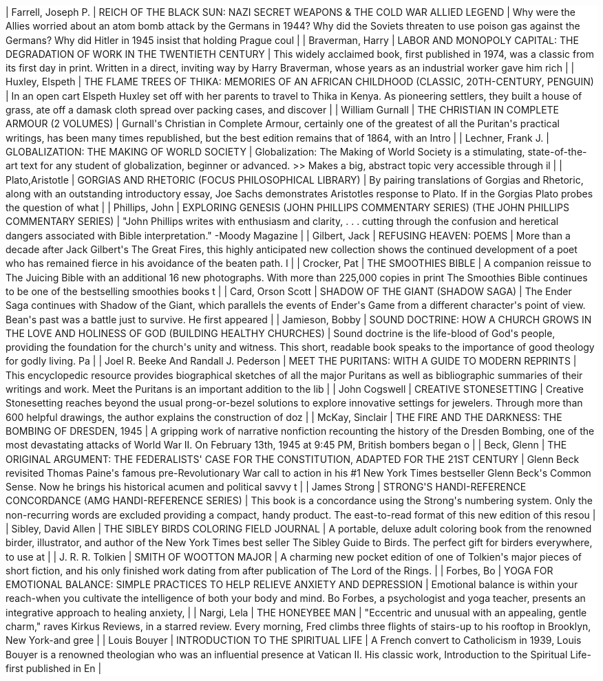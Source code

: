 | Farrell, Joseph P. | REICH OF THE BLACK SUN: NAZI SECRET WEAPONS &AMP; THE COLD WAR ALLIED LEGEND | Why were the Allies worried about an atom bomb attack by the Germans in 1944? Why did the Soviets threaten to use poison gas against the Germans? Why did Hitler in 1945 insist that holding Prague coul |
| Braverman, Harry | LABOR AND MONOPOLY CAPITAL: THE DEGRADATION OF WORK IN THE TWENTIETH CENTURY |  This widely acclaimed book, first published in 1974, was a classic from its first day in print. Written in a direct, inviting way by Harry Braverman, whose years as an industrial worker gave him rich |
| Huxley, Elspeth | THE FLAME TREES OF THIKA: MEMORIES OF AN AFRICAN CHILDHOOD (CLASSIC, 20TH-CENTURY, PENGUIN) | In an open cart Elspeth Huxley set off with her parents to travel to Thika in Kenya. As pioneering settlers, they built a house of grass, ate off a damask cloth spread over packing cases, and discover |
| William Gurnall | THE CHRISTIAN IN COMPLETE ARMOUR (2 VOLUMES) | Gurnall's Christian in Complete Armour, certainly one of the greatest of all the Puritan's practical writings, has been many times republished, but the best edition remains that of 1864, with an Intro |
| Lechner, Frank J. | GLOBALIZATION: THE MAKING OF WORLD SOCIETY | Globalization: The Making of World Society is a stimulating, state-of-the-art text for any student of globalization, beginner or advanced.     >> Makes a big, abstract topic very accessible through il |
| Plato,Aristotle | GORGIAS AND RHETORIC (FOCUS PHILOSOPHICAL LIBRARY) |  By pairing translations of Gorgias and Rhetoric, along with an outstanding introductory essay, Joe Sachs demonstrates Aristotles response to Plato. If in the Gorgias Plato probes the question of what |
| Phillips, John | EXPLORING GENESIS (JOHN PHILLIPS COMMENTARY SERIES) (THE JOHN PHILLIPS COMMENTARY SERIES) | "John Phillips writes with enthusiasm and clarity, . . . cutting through the confusion and heretical dangers associated with Bible interpretation." -Moody Magazine |
| Gilbert, Jack | REFUSING HEAVEN: POEMS | More than a decade after Jack Gilbert's The Great Fires, this highly anticipated new collection shows the continued development of a poet who has remained fierce in his avoidance of the beaten path. I |
| Crocker, Pat | THE SMOOTHIES BIBLE |  A companion reissue to The Juicing Bible with an additional 16 new photographs.     With more than 225,000 copies in print The Smoothies Bible continues to be one of the bestselling smoothies books t |
| Card, Orson Scott | SHADOW OF THE GIANT (SHADOW SAGA) |  The Ender Saga continues with Shadow of the Giant, which parallels the events of Ender's Game from a different character's point of view.  Bean's past was a battle just to survive. He first appeared  |
| Jamieson, Bobby | SOUND DOCTRINE: HOW A CHURCH GROWS IN THE LOVE AND HOLINESS OF GOD (BUILDING HEALTHY CHURCHES) |  Sound doctrine is the life-blood of God's people, providing the foundation for the church's unity and witness. This short, readable book speaks to the importance of good theology for godly living. Pa |
| Joel R. Beeke And Randall J. Pederson | MEET THE PURITANS: WITH A GUIDE TO MODERN REPRINTS | This encyclopedic resource provides biographical sketches of all the major Puritans as well as bibliographic summaries of their writings and work. Meet the Puritans is an important addition to the lib |
| John Cogswell | CREATIVE STONESETTING | Creative Stonesetting reaches beyond the usual prong-or-bezel solutions to explore innovative settings for jewelers. Through more than 600 helpful drawings, the author explains the construction of doz |
| McKay, Sinclair | THE FIRE AND THE DARKNESS: THE BOMBING OF DRESDEN, 1945 |  A gripping work of narrative nonfiction recounting the history of the Dresden Bombing, one of the most devastating attacks of World War II.  On February 13th, 1945 at 9:45 PM, British bombers began o |
| Beck, Glenn | THE ORIGINAL ARGUMENT: THE FEDERALISTS' CASE FOR THE CONSTITUTION, ADAPTED FOR THE 21ST CENTURY | Glenn Beck revisited Thomas Paine's famous pre-Revolutionary War call to action in his #1 New York Times bestseller Glenn Beck's Common Sense. Now he brings his historical acumen and political savvy t |
| James Strong | STRONG'S HANDI-REFERENCE CONCORDANCE (AMG HANDI-REFERENCE SERIES) |  This book is a concordance using the Strong's numbering system. Only the non-recurring words are excluded providing a compact, handy product. The east-to-read format of this new edition of this resou |
| Sibley, David Allen | THE SIBLEY BIRDS COLORING FIELD JOURNAL | A portable, deluxe adult coloring book from the renowned birder, illustrator, and author of the New York Times best seller The Sibley Guide to Birds. The perfect gift for birders everywhere, to use at |
| J. R. R. Tolkien | SMITH OF WOOTTON MAJOR | A charming new pocket edition of one of Tolkien's major pieces of short fiction, and his only finished work dating from after publication of The Lord of the Rings. |
| Forbes, Bo | YOGA FOR EMOTIONAL BALANCE: SIMPLE PRACTICES TO HELP RELIEVE ANXIETY AND DEPRESSION | Emotional balance is within your reach-when you cultivate the intelligence of both your body and mind. Bo Forbes, a psychologist and yoga teacher, presents an integrative approach to healing anxiety,  |
| Nargi, Lela | THE HONEYBEE MAN | "Eccentric and unusual with an appealing, gentle charm," raves Kirkus Reviews, in a starred review.  Every morning, Fred climbs three flights of stairs-up to his rooftop in Brooklyn, New York-and gree |
| Louis Bouyer | INTRODUCTION TO THE SPIRITUAL LIFE | A French convert to Catholicism in 1939, Louis Bouyer is a renowned theologian who was an influential presence at Vatican II. His classic work, Introduction to the Spiritual Life-first published in En |
